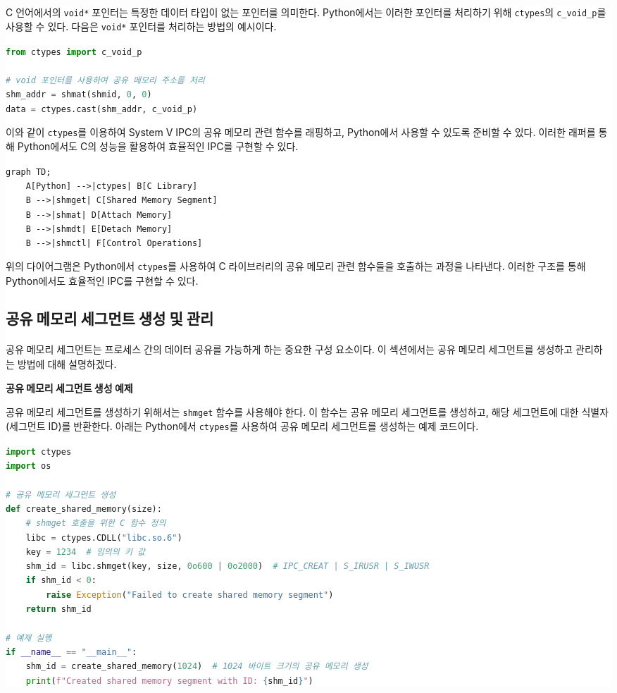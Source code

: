 C 언어에서의 `void*` 포인터는 특정한 데이터 타입이 없는 포인터를 의미한다. Python에서는 이러한 포인터를 처리하기 위해 `ctypes`의 `c_void_p`를 사용할 수 있다. 다음은 `void*` 포인터를 처리하는 방법의 예시이다.

```python
from ctypes import c_void_p

# void 포인터를 사용하여 공유 메모리 주소를 처리
shm_addr = shmat(shmid, 0, 0)
data = ctypes.cast(shm_addr, c_void_p)
```

이와 같이 `ctypes`를 이용하여 System V IPC의 공유 메모리 관련 함수를 래핑하고, Python에서 사용할 수 있도록 준비할 수 있다. 이러한 래퍼를 통해 Python에서도 C의 성능을 활용하여 효율적인 IPC를 구현할 수 있다.

```mermaid
graph TD;
    A[Python] -->|ctypes| B[C Library]
    B -->|shmget| C[Shared Memory Segment]
    B -->|shmat| D[Attach Memory]
    B -->|shmdt| E[Detach Memory]
    B -->|shmctl| F[Control Operations]
```

위의 다이어그램은 Python에서 `ctypes`를 사용하여 C 라이브러리의 공유 메모리 관련 함수들을 호출하는 과정을 나타낸다. 이러한 구조를 통해 Python에서도 효율적인 IPC를 구현할 수 있다.



## 공유 메모리 세그먼트 생성 및 관리

공유 메모리 세그먼트는 프로세스 간의 데이터 공유를 가능하게 하는 중요한 구성 요소이다. 이 섹션에서는 공유 메모리 세그먼트를 생성하고 관리하는 방법에 대해 설명하겠다.

**공유 메모리 세그먼트 생성 예제**

공유 메모리 세그먼트를 생성하기 위해서는 `shmget` 함수를 사용해야 한다. 이 함수는 공유 메모리 세그먼트를 생성하고, 해당 세그먼트에 대한 식별자(세그먼트 ID)를 반환한다. 아래는 Python에서 `ctypes`를 사용하여 공유 메모리 세그먼트를 생성하는 예제 코드이다.

```python
import ctypes
import os

# 공유 메모리 세그먼트 생성
def create_shared_memory(size):
    # shmget 호출을 위한 C 함수 정의
    libc = ctypes.CDLL("libc.so.6")
    key = 1234  # 임의의 키 값
    shm_id = libc.shmget(key, size, 0o600 | 0o2000)  # IPC_CREAT | S_IRUSR | S_IWUSR
    if shm_id < 0:
        raise Exception("Failed to create shared memory segment")
    return shm_id

# 예제 실행
if __name__ == "__main__":
    shm_id = create_shared_memory(1024)  # 1024 바이트 크기의 공유 메모리 생성
    print(f"Created shared memory segment with ID: {shm_id}")
```
